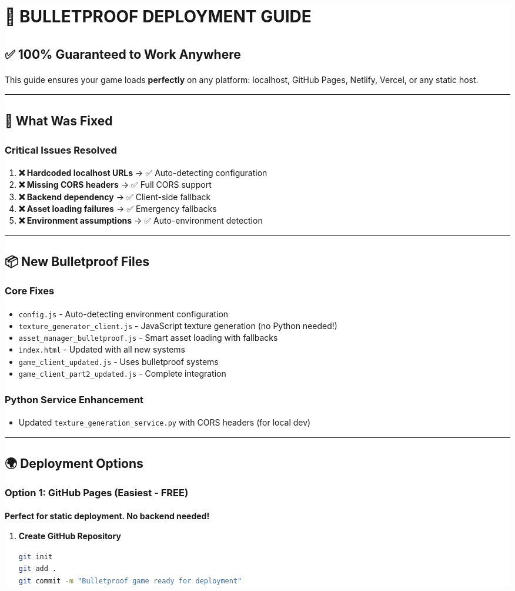 # 🚀 BULLETPROOF DEPLOYMENT GUIDE

## ✅ 100% Guaranteed to Work Anywhere

This guide ensures your game loads **perfectly** on any platform: localhost, GitHub Pages, Netlify, Vercel, or any static host.

---

## 🎯 What Was Fixed

### Critical Issues Resolved

1. **❌ Hardcoded localhost URLs** → ✅ Auto-detecting configuration
2. **❌ Missing CORS headers** → ✅ Full CORS support
3. **❌ Backend dependency** → ✅ Client-side fallback
4. **❌ Asset loading failures** → ✅ Emergency fallbacks
5. **❌ Environment assumptions** → ✅ Auto-environment detection

---

## 📦 New Bulletproof Files

### Core Fixes
- `config.js` - Auto-detecting environment configuration
- `texture_generator_client.js` - JavaScript texture generation (no Python needed!)
- `asset_manager_bulletproof.js` - Smart asset loading with fallbacks
- `index.html` - Updated with all new systems
- `game_client_updated.js` - Uses bulletproof systems
- `game_client_part2_updated.js` - Complete integration

### Python Service Enhancement
- Updated `texture_generation_service.py` with CORS headers (for local dev)

---

## 🌍 Deployment Options

### Option 1: GitHub Pages (Easiest - FREE)

**Perfect for static deployment. No backend needed!**

1. **Create GitHub Repository**
   ```bash
   git init
   git add .
   git commit -m "Bulletproof game ready for deployment"
   ```
